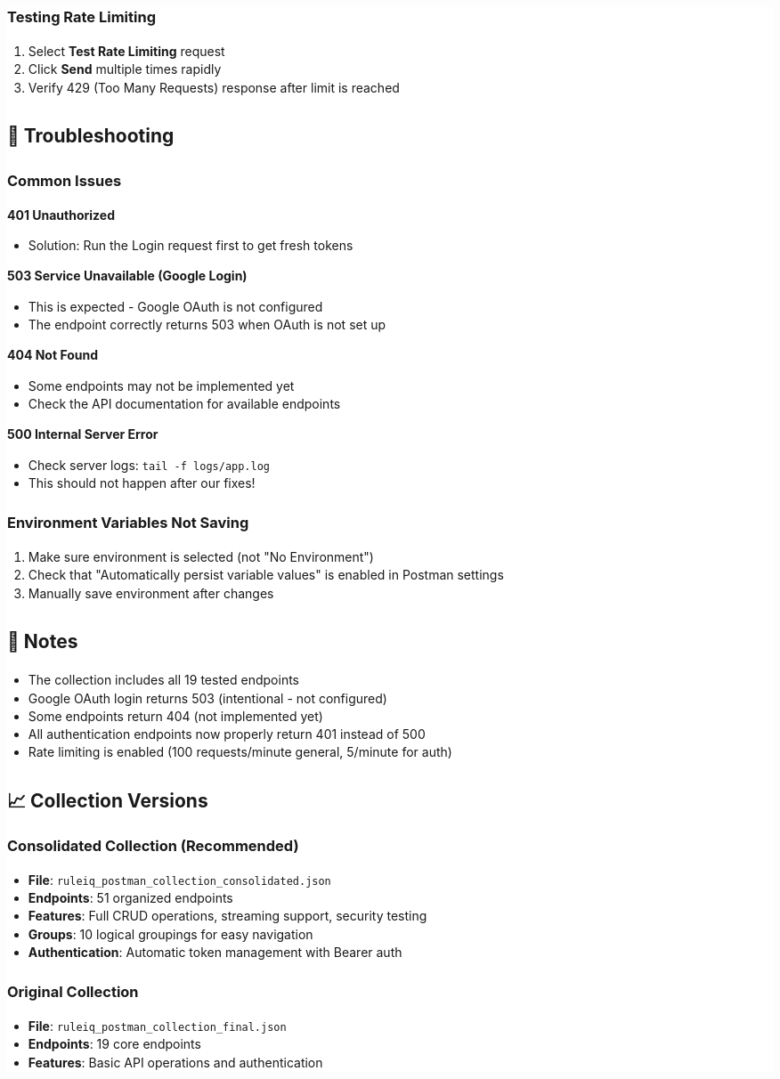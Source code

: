 ### Testing Rate Limiting
1. Select **Test Rate Limiting** request
2. Click **Send** multiple times rapidly
3. Verify 429 (Too Many Requests) response after limit is reached

## 🔧 Troubleshooting

### Common Issues

**401 Unauthorized**
- Solution: Run the Login request first to get fresh tokens

**503 Service Unavailable (Google Login)**
- This is expected - Google OAuth is not configured
- The endpoint correctly returns 503 when OAuth is not set up

**404 Not Found**
- Some endpoints may not be implemented yet
- Check the API documentation for available endpoints

**500 Internal Server Error**
- Check server logs: `tail -f logs/app.log`
- This should not happen after our fixes!

### Environment Variables Not Saving
1. Make sure environment is selected (not "No Environment")
2. Check that "Automatically persist variable values" is enabled in Postman settings
3. Manually save environment after changes

## 📝 Notes

- The collection includes all 19 tested endpoints
- Google OAuth login returns 503 (intentional - not configured)
- Some endpoints return 404 (not implemented yet)
- All authentication endpoints now properly return 401 instead of 500
- Rate limiting is enabled (100 requests/minute general, 5/minute for auth)

## 📈 Collection Versions

### Consolidated Collection (Recommended)
- **File**: `ruleiq_postman_collection_consolidated.json`
- **Endpoints**: 51 organized endpoints
- **Features**: Full CRUD operations, streaming support, security testing
- **Groups**: 10 logical groupings for easy navigation
- **Authentication**: Automatic token management with Bearer auth

### Original Collection
- **File**: `ruleiq_postman_collection_final.json`
- **Endpoints**: 19 core endpoints
- **Features**: Basic API operations and authentication
